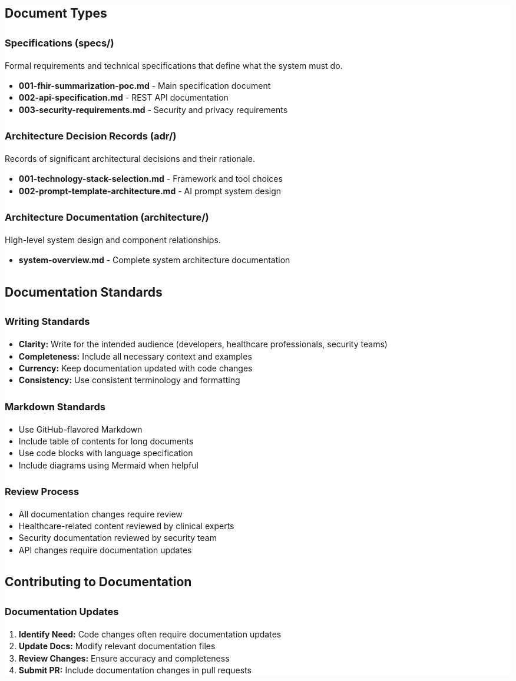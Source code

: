 ## Document Types

### Specifications (specs/)
Formal requirements and technical specifications that define what the system must do.

- **001-fhir-summarization-poc.md** - Main specification document
- **002-api-specification.md** - REST API documentation
- **003-security-requirements.md** - Security and privacy requirements

### Architecture Decision Records (adr/)
Records of significant architectural decisions and their rationale.

- **001-technology-stack-selection.md** - Framework and tool choices
- **002-prompt-template-architecture.md** - AI prompt system design

### Architecture Documentation (architecture/)
High-level system design and component relationships.

- **system-overview.md** - Complete system architecture documentation

## Documentation Standards

### Writing Standards
- **Clarity:** Write for the intended audience (developers, healthcare professionals, security teams)
- **Completeness:** Include all necessary context and examples
- **Currency:** Keep documentation updated with code changes
- **Consistency:** Use consistent terminology and formatting

### Markdown Standards
- Use GitHub-flavored Markdown
- Include table of contents for long documents
- Use code blocks with language specification
- Include diagrams using Mermaid when helpful

### Review Process
- All documentation changes require review
- Healthcare-related content reviewed by clinical experts
- Security documentation reviewed by security team
- API changes require documentation updates

## Contributing to Documentation

### Documentation Updates
1. **Identify Need:** Code changes often require documentation updates
2. **Update Docs:** Modify relevant documentation files
3. **Review Changes:** Ensure accuracy and completeness
4. **Submit PR:** Include documentation changes in pull requests
